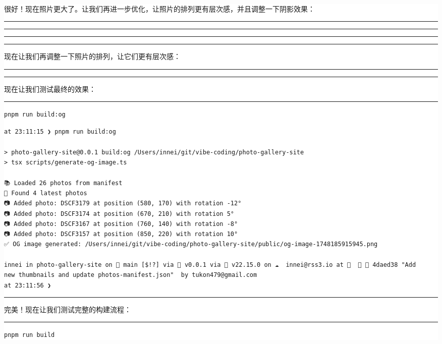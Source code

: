 很好！现在照片更大了。让我们再进一步优化，让照片的排列更有层次感，并且调整一下阴影效果：

---



---



---



---

现在让我们再调整一下照片的排列，让它们更有层次感：

---



---

现在让我们测试最终的效果：

---

```bash
pnpm run build:og
```

```
at 23:11:15 ❯ pnpm run build:og

> photo-gallery-site@0.0.1 build:og /Users/innei/git/vibe-coding/photo-gallery-site
> tsx scripts/generate-og-image.ts

📚 Loaded 26 photos from manifest
📸 Found 4 latest photos
📷 Added photo: DSCF3179 at position (580, 170) with rotation -12°
📷 Added photo: DSCF3174 at position (670, 210) with rotation 5°
📷 Added photo: DSCF3167 at position (760, 140) with rotation -8°
📷 Added photo: DSCF3157 at position (850, 220) with rotation 10°
✅ OG image generated: /Users/innei/git/vibe-coding/photo-gallery-site/public/og-image-1748185915945.png

innei in photo-gallery-site on  main [$!?] via 🎁 v0.0.1 via  v22.15.0 on ☁️  innei@rss3.io at     4daed38 "Add 
new thumbnails and update photos-manifest.json"  by tukon479@gmail.com 
at 23:11:56 ❯
```

---

完美！现在让我们测试完整的构建流程：

---

```bash
pnpm run build
```
